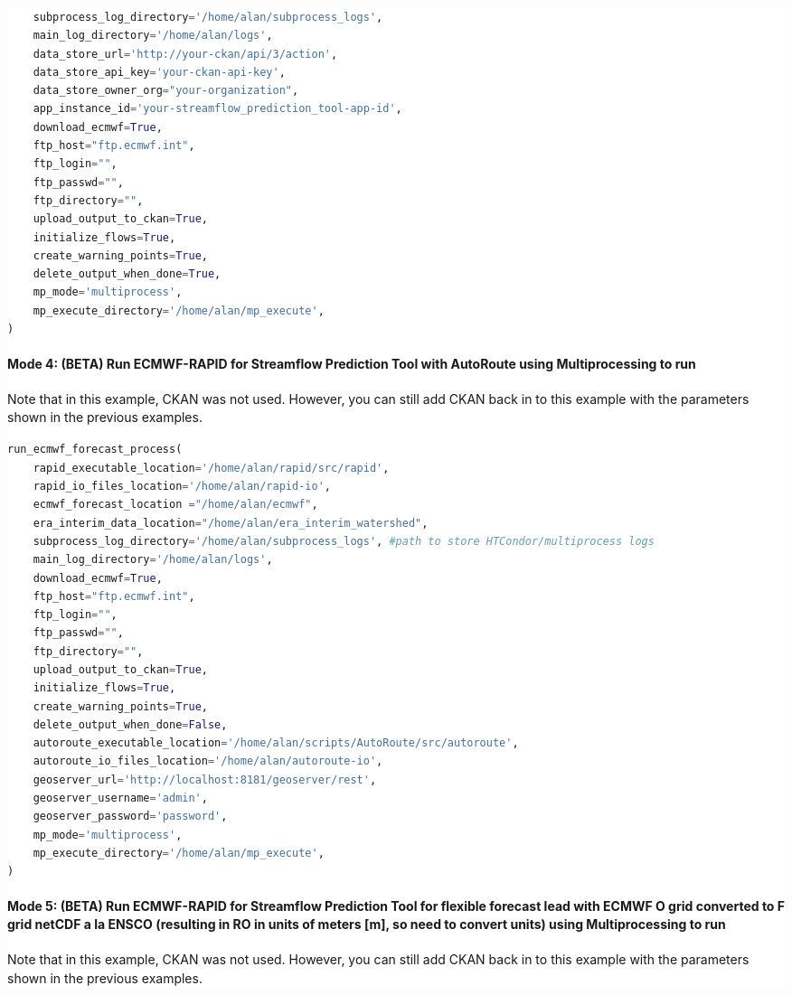 ```python
    subprocess_log_directory='/home/alan/subprocess_logs',
    main_log_directory='/home/alan/logs',
    data_store_url='http://your-ckan/api/3/action',
    data_store_api_key='your-ckan-api-key',
    data_store_owner_org="your-organization",
    app_instance_id='your-streamflow_prediction_tool-app-id',
    download_ecmwf=True,
    ftp_host="ftp.ecmwf.int",
    ftp_login="",
    ftp_passwd="",
    ftp_directory="",
    upload_output_to_ckan=True,
    initialize_flows=True,
    create_warning_points=True,
    delete_output_when_done=True,
    mp_mode='multiprocess',
    mp_execute_directory='/home/alan/mp_execute',
)
```
#### Mode 4: (BETA) Run ECMWF-RAPID for Streamflow Prediction Tool with AutoRoute using Multiprocessing to run
Note that in this example, CKAN was not used. However, you can still add CKAN back in to this example with the parameters shown in the previous examples.

```python
run_ecmwf_forecast_process(
    rapid_executable_location='/home/alan/rapid/src/rapid',
    rapid_io_files_location='/home/alan/rapid-io',
    ecmwf_forecast_location ="/home/alan/ecmwf",
    era_interim_data_location="/home/alan/era_interim_watershed",
    subprocess_log_directory='/home/alan/subprocess_logs', #path to store HTCondor/multiprocess logs
    main_log_directory='/home/alan/logs',
    download_ecmwf=True,
    ftp_host="ftp.ecmwf.int",
    ftp_login="",
    ftp_passwd="",
    ftp_directory="",
    upload_output_to_ckan=True,
    initialize_flows=True,
    create_warning_points=True,
    delete_output_when_done=False,
    autoroute_executable_location='/home/alan/scripts/AutoRoute/src/autoroute',
    autoroute_io_files_location='/home/alan/autoroute-io',
    geoserver_url='http://localhost:8181/geoserver/rest',
    geoserver_username='admin',
    geoserver_password='password',
    mp_mode='multiprocess',
    mp_execute_directory='/home/alan/mp_execute',
)
```
#### Mode 5: (BETA) Run ECMWF-RAPID for Streamflow Prediction Tool for flexible forecast lead with ECMWF O grid converted to F grid netCDF a la ENSCO (resulting in RO in units of meters [m], so need to convert units) using Multiprocessing to run
Note that in this example, CKAN was not used. However, you can still add CKAN back in to this example with the parameters shown in the previous examples.
